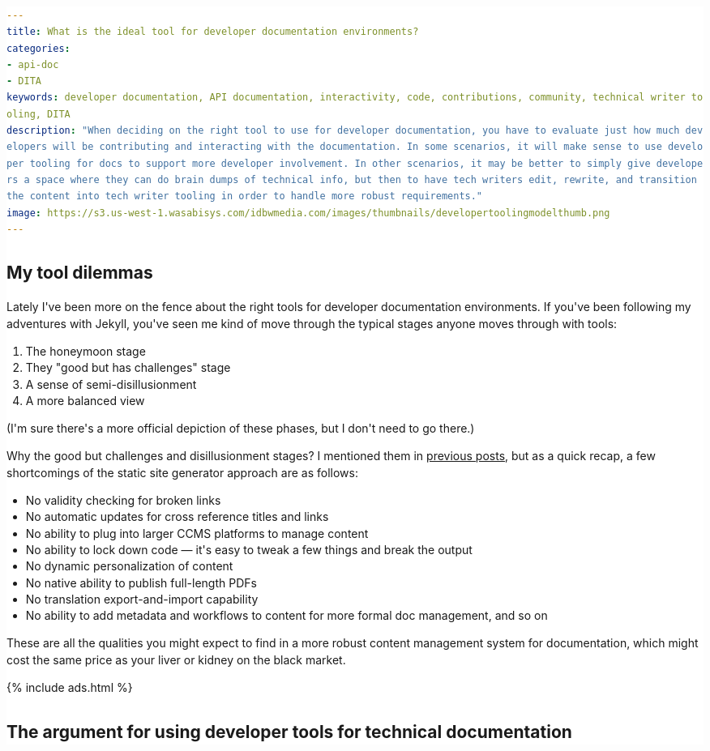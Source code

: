 ```yaml
---
title: What is the ideal tool for developer documentation environments?
categories:
- api-doc
- DITA
keywords: developer documentation, API documentation, interactivity, code, contributions, community, technical writer tooling, DITA
description: "When deciding on the right tool to use for developer documentation, you have to evaluate just how much developers will be contributing and interacting with the documentation. In some scenarios, it will make sense to use developer tooling for docs to support more developer involvement. In other scenarios, it may be better to simply give developers a space where they can do brain dumps of technical info, but then to have tech writers edit, rewrite, and transition the content into tech writer tooling in order to handle more robust requirements."
image: https://s3.us-west-1.wasabisys.com/idbwmedia.com/images/thumbnails/developertoolingmodelthumb.png
---
```


## My tool dilemmas

Lately I've been more on the fence about the right tools for developer documentation environments. If you've been following my adventures with Jekyll, you've seen me kind of move through the typical stages anyone moves through with tools:  

1. The honeymoon stage
2. They "good but has challenges" stage
3. A sense of semi-disillusionment
4. A more balanced view

(I'm sure there's a more official depiction of these phases, but I don't need to go there.)

Why the good but challenges and disillusionment stages? I mentioned them in [previous posts](https://idratherbewriting.com/2016/01/10/why-simple-tools-become-complex/), but as a quick recap, a few shortcomings of the static site generator approach are as follows:

* No validity checking for broken links
* No automatic updates for cross reference titles and links
* No ability to plug into larger CCMS platforms to manage content
* No ability to lock down code &mdash; it's easy to tweak a few things and break the output
* No dynamic personalization of content
* No native ability to publish full-length PDFs
* No translation export-and-import capability
* No ability to add metadata and workflows to content for more formal doc management, and so on

These are all the qualities you might expect to find in a more robust content management system for documentation, which might cost the same price as your liver or kidney on the black market.

{% include ads.html %}

## The argument for using developer tools for technical documentation
